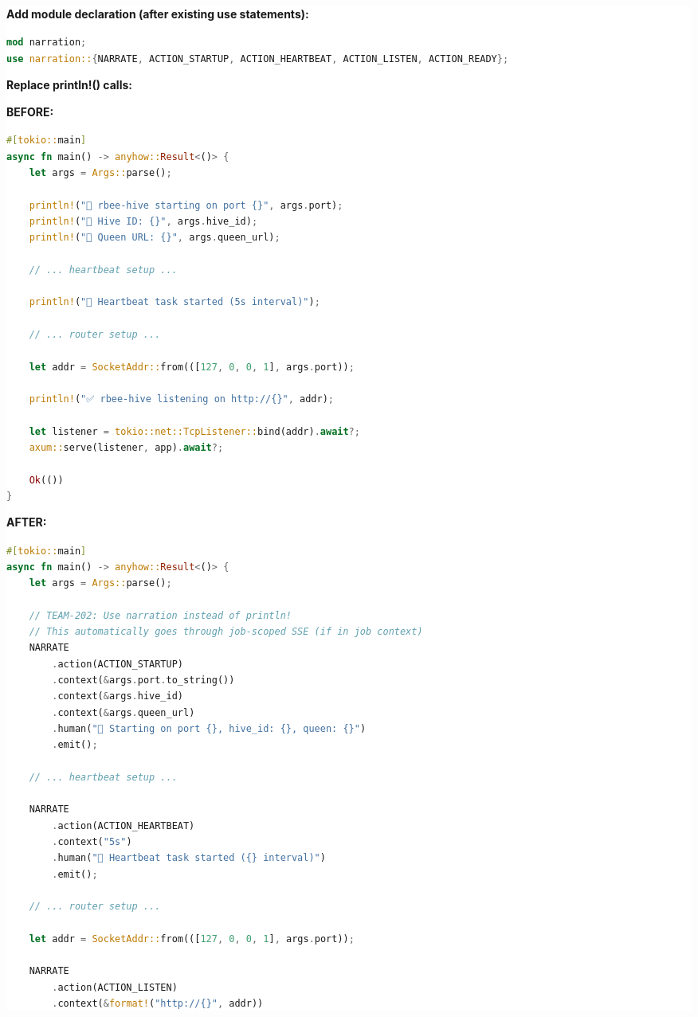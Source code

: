 **Add module declaration (after existing use statements):**
```rust
mod narration;
use narration::{NARRATE, ACTION_STARTUP, ACTION_HEARTBEAT, ACTION_LISTEN, ACTION_READY};
```

**Replace println!() calls:**

**BEFORE:**
```rust
#[tokio::main]
async fn main() -> anyhow::Result<()> {
    let args = Args::parse();

    println!("🐝 rbee-hive starting on port {}", args.port);
    println!("📡 Hive ID: {}", args.hive_id);
    println!("👑 Queen URL: {}", args.queen_url);

    // ... heartbeat setup ...

    println!("💓 Heartbeat task started (5s interval)");

    // ... router setup ...

    let addr = SocketAddr::from(([127, 0, 0, 1], args.port));

    println!("✅ rbee-hive listening on http://{}", addr);

    let listener = tokio::net::TcpListener::bind(addr).await?;
    axum::serve(listener, app).await?;

    Ok(())
}
```

**AFTER:**
```rust
#[tokio::main]
async fn main() -> anyhow::Result<()> {
    let args = Args::parse();

    // TEAM-202: Use narration instead of println!
    // This automatically goes through job-scoped SSE (if in job context)
    NARRATE
        .action(ACTION_STARTUP)
        .context(&args.port.to_string())
        .context(&args.hive_id)
        .context(&args.queen_url)
        .human("🐝 Starting on port {}, hive_id: {}, queen: {}")
        .emit();

    // ... heartbeat setup ...

    NARRATE
        .action(ACTION_HEARTBEAT)
        .context("5s")
        .human("💓 Heartbeat task started ({} interval)")
        .emit();

    // ... router setup ...

    let addr = SocketAddr::from(([127, 0, 0, 1], args.port));

    NARRATE
        .action(ACTION_LISTEN)
        .context(&format!("http://{}", addr))
```